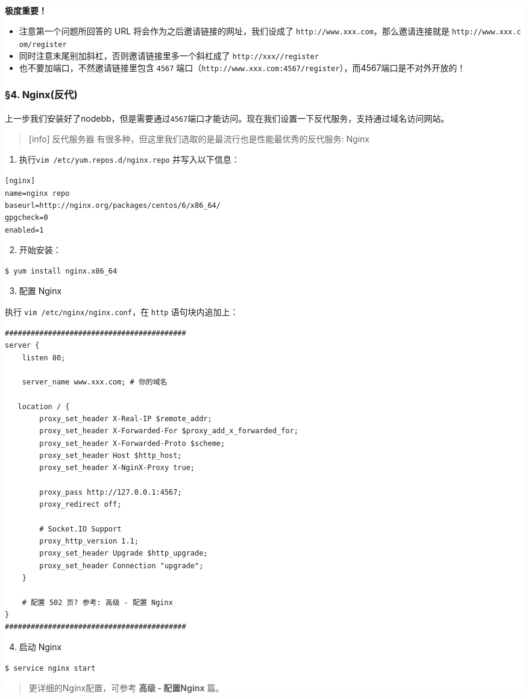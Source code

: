 **极度重要！**

* 注意第一个问题所回答的 URL 将会作为之后邀请链接的网址，我们设成了 `http://www.xxx.com`，那么邀请连接就是 `http://www.xxx.com/register`
* 同时注意末尾别加斜杠，否则邀请链接里多一个斜杠成了 `http://xxx//register`
* 也不要加端口，不然邀请链接里包含 `4567` 端口（`http://www.xxx.com:4567/register`），而4567端口是不对外开放的！

### §4. Nginx(反代)
上一步我们安装好了nodebb，但是需要通过`4567`端口才能访问。现在我们设置一下反代服务，支持通过域名访问网站。

>[info] 反代服务器 有很多种，但这里我们选取的是最流行也是性能最优秀的反代服务: Nginx

1. 执行`vim /etc/yum.repos.d/nginx.repo` 并写入以下信息：

```
[nginx]
name=nginx repo
baseurl=http://nginx.org/packages/centos/6/x86_64/
gpgcheck=0
enabled=1
```

2. 开始安装：

```
$ yum install nginx.x86_64
```
3. 配置 Nginx

执行 `vim /etc/nginx/nginx.conf`，在 `http` 语句块内追加上：

```nginx
##########################################
server {
    listen 80;

    server_name www.xxx.com; # 你的域名

   location / {
        proxy_set_header X-Real-IP $remote_addr;
        proxy_set_header X-Forwarded-For $proxy_add_x_forwarded_for;
        proxy_set_header X-Forwarded-Proto $scheme;
        proxy_set_header Host $http_host;
        proxy_set_header X-NginX-Proxy true;

        proxy_pass http://127.0.0.1:4567;
        proxy_redirect off;

        # Socket.IO Support
        proxy_http_version 1.1;
        proxy_set_header Upgrade $http_upgrade;
        proxy_set_header Connection "upgrade";
    }
    
    # 配置 502 页? 参考: 高级 - 配置 Nginx
}
##########################################
```
4. 启动 Nginx
```
$ service nginx start
```
>更详细的Nginx配置，可参考 **高级 - 配置Nginx** 篇。
